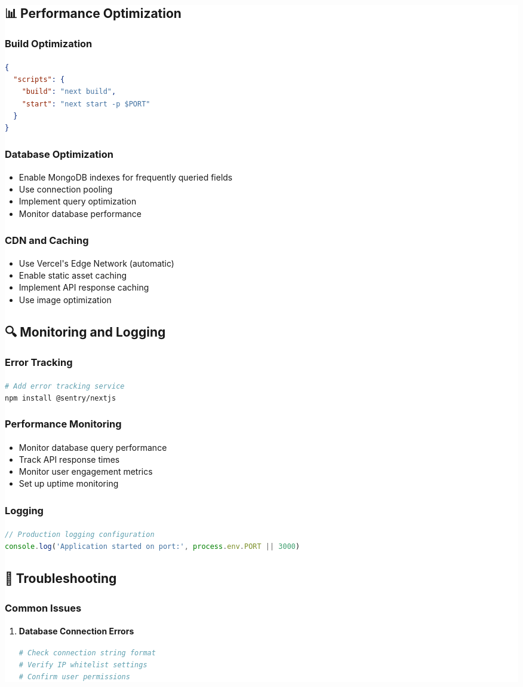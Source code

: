 ## 📊 Performance Optimization

### Build Optimization
```json
{
  "scripts": {
    "build": "next build",
    "start": "next start -p $PORT"
  }
}
```

### Database Optimization
- Enable MongoDB indexes for frequently queried fields
- Use connection pooling
- Implement query optimization
- Monitor database performance

### CDN and Caching
- Use Vercel's Edge Network (automatic)
- Enable static asset caching
- Implement API response caching
- Use image optimization

## 🔍 Monitoring and Logging

### Error Tracking
```bash
# Add error tracking service
npm install @sentry/nextjs
```

### Performance Monitoring
- Monitor database query performance
- Track API response times
- Monitor user engagement metrics
- Set up uptime monitoring

### Logging
```javascript
// Production logging configuration
console.log('Application started on port:', process.env.PORT || 3000)
```

## 🚨 Troubleshooting

### Common Issues

1. **Database Connection Errors**
   ```bash
   # Check connection string format
   # Verify IP whitelist settings
   # Confirm user permissions
   ```
